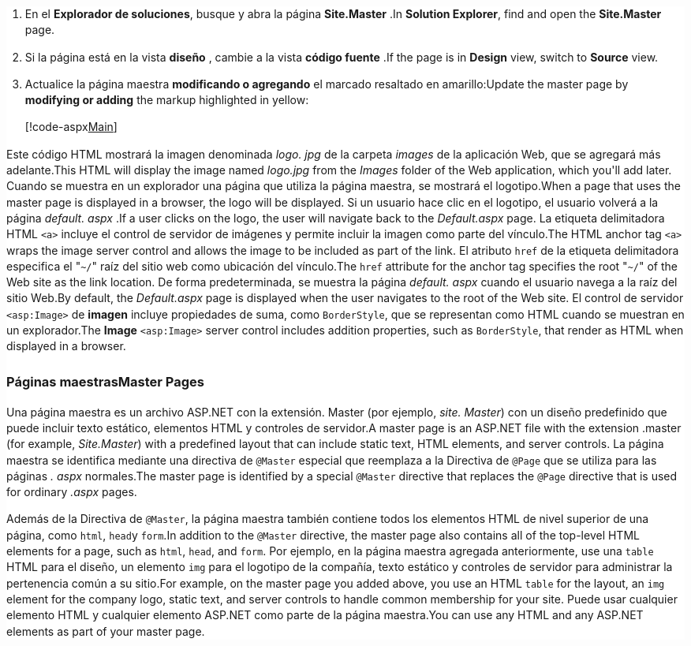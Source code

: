 1. <span data-ttu-id="1b49b-178">En el **Explorador de soluciones**, busque y abra la página **Site.Master** .</span><span class="sxs-lookup"><span data-stu-id="1b49b-178">In **Solution Explorer**, find and open the **Site.Master** page.</span></span>
2. <span data-ttu-id="1b49b-179">Si la página está en la vista **diseño** , cambie a la vista **código fuente** .</span><span class="sxs-lookup"><span data-stu-id="1b49b-179">If the page is in **Design** view, switch to **Source** view.</span></span>
3. <span data-ttu-id="1b49b-180">Actualice la página maestra **modificando o agregando** el marcado resaltado en amarillo:</span><span class="sxs-lookup"><span data-stu-id="1b49b-180">Update the master page by **modifying or adding** the markup highlighted in yellow:</span></span> 

    [!code-aspx[Main](ui_and_navigation/samples/sample4.aspx?highlight=9,49,76-81,87)]

<span data-ttu-id="1b49b-181">Este código HTML mostrará la imagen denominada *logo. jpg* de la carpeta *images* de la aplicación Web, que se agregará más adelante.</span><span class="sxs-lookup"><span data-stu-id="1b49b-181">This HTML will display the image named *logo.jpg* from the *Images* folder of the Web application, which you'll add later.</span></span> <span data-ttu-id="1b49b-182">Cuando se muestra en un explorador una página que utiliza la página maestra, se mostrará el logotipo.</span><span class="sxs-lookup"><span data-stu-id="1b49b-182">When a page that uses the master page is displayed in a browser, the logo will be displayed.</span></span> <span data-ttu-id="1b49b-183">Si un usuario hace clic en el logotipo, el usuario volverá a la página *default. aspx* .</span><span class="sxs-lookup"><span data-stu-id="1b49b-183">If a user clicks on the logo, the user will navigate back to the *Default.aspx* page.</span></span> <span data-ttu-id="1b49b-184">La etiqueta delimitadora HTML `<a>` incluye el control de servidor de imágenes y permite incluir la imagen como parte del vínculo.</span><span class="sxs-lookup"><span data-stu-id="1b49b-184">The HTML anchor tag `<a>` wraps the image server control and allows the image to be included as part of the link.</span></span> <span data-ttu-id="1b49b-185">El atributo `href` de la etiqueta delimitadora especifica el "`~/`" raíz del sitio web como ubicación del vínculo.</span><span class="sxs-lookup"><span data-stu-id="1b49b-185">The `href` attribute for the anchor tag specifies the root "`~/`" of the Web site as the link location.</span></span> <span data-ttu-id="1b49b-186">De forma predeterminada, se muestra la página *default. aspx* cuando el usuario navega a la raíz del sitio Web.</span><span class="sxs-lookup"><span data-stu-id="1b49b-186">By default, the *Default.aspx* page is displayed when the user navigates to the root of the Web site.</span></span> <span data-ttu-id="1b49b-187">El control de servidor `<asp:Image>` de **imagen** incluye propiedades de suma, como `BorderStyle`, que se representan como HTML cuando se muestran en un explorador.</span><span class="sxs-lookup"><span data-stu-id="1b49b-187">The **Image** `<asp:Image>` server control includes addition properties, such as `BorderStyle`, that render as HTML when displayed in a browser.</span></span>

### <a name="master-pages"></a><span data-ttu-id="1b49b-188">Páginas maestras</span><span class="sxs-lookup"><span data-stu-id="1b49b-188">Master Pages</span></span>

<span data-ttu-id="1b49b-189">Una página maestra es un archivo ASP.NET con la extensión. Master (por ejemplo, *site. Master*) con un diseño predefinido que puede incluir texto estático, elementos HTML y controles de servidor.</span><span class="sxs-lookup"><span data-stu-id="1b49b-189">A master page is an ASP.NET file with the extension .master (for example, *Site.Master*) with a predefined layout that can include static text, HTML elements, and server controls.</span></span> <span data-ttu-id="1b49b-190">La página maestra se identifica mediante una directiva de `@Master` especial que reemplaza a la Directiva de `@Page` que se utiliza para las páginas *. aspx* normales.</span><span class="sxs-lookup"><span data-stu-id="1b49b-190">The master page is identified by a special `@Master` directive that replaces the `@Page` directive that is used for ordinary *.aspx* pages.</span></span>

<span data-ttu-id="1b49b-191">Además de la Directiva de `@Master`, la página maestra también contiene todos los elementos HTML de nivel superior de una página, como `html`, `head`y `form`.</span><span class="sxs-lookup"><span data-stu-id="1b49b-191">In addition to the `@Master` directive, the master page also contains all of the top-level HTML elements for a page, such as `html`, `head`, and `form`.</span></span> <span data-ttu-id="1b49b-192">Por ejemplo, en la página maestra agregada anteriormente, use una `table` HTML para el diseño, un elemento `img` para el logotipo de la compañía, texto estático y controles de servidor para administrar la pertenencia común a su sitio.</span><span class="sxs-lookup"><span data-stu-id="1b49b-192">For example, on the master page you added above, you use an HTML `table` for the layout, an `img` element for the company logo, static text, and server controls to handle common membership for your site.</span></span> <span data-ttu-id="1b49b-193">Puede usar cualquier elemento HTML y cualquier elemento ASP.NET como parte de la página maestra.</span><span class="sxs-lookup"><span data-stu-id="1b49b-193">You can use any HTML and any ASP.NET elements as part of your master page.</span></span>
